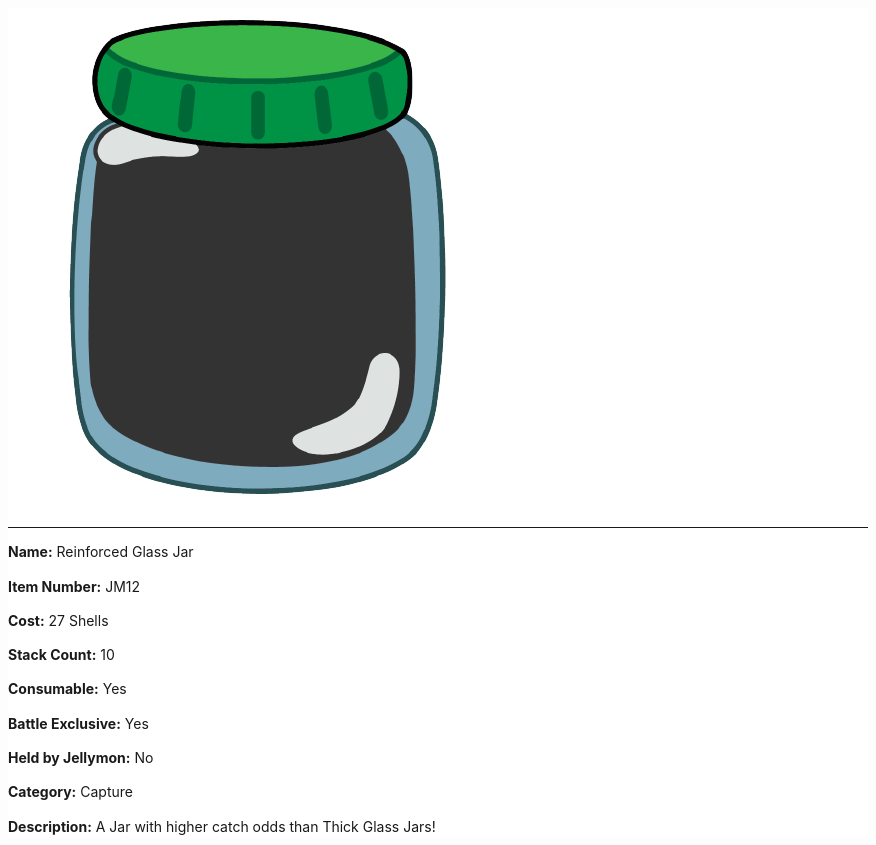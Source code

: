 ![Thick Glass Jar](/assets/Jellymon%20Items/JM11.png)

***
**Name:** Reinforced Glass Jar

**Item Number:** JM12

**Cost:** 27 Shells

**Stack Count:** 10

**Consumable:** Yes

**Battle Exclusive:** Yes

**Held by Jellymon:** No

**Category:** Capture

**Description:** A Jar with higher catch odds than Thick Glass Jars!
